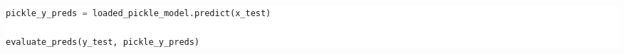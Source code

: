 ```py
pickle_y_preds = loaded_pickle_model.predict(x_test)

evaluate_preds(y_test, pickle_y_preds)

```

